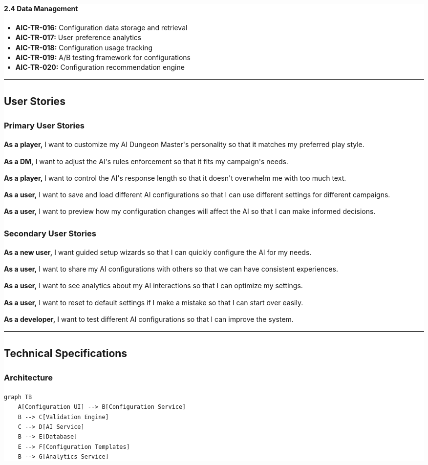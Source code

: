 #### 2.4 Data Management
- **AIC-TR-016:** Configuration data storage and retrieval
- **AIC-TR-017:** User preference analytics
- **AIC-TR-018:** Configuration usage tracking
- **AIC-TR-019:** A/B testing framework for configurations
- **AIC-TR-020:** Configuration recommendation engine

---

## User Stories

### Primary User Stories

**As a player,** I want to customize my AI Dungeon Master's personality so that it matches my preferred play style.

**As a DM,** I want to adjust the AI's rules enforcement so that it fits my campaign's needs.

**As a player,** I want to control the AI's response length so that it doesn't overwhelm me with too much text.

**As a user,** I want to save and load different AI configurations so that I can use different settings for different campaigns.

**As a user,** I want to preview how my configuration changes will affect the AI so that I can make informed decisions.

### Secondary User Stories

**As a new user,** I want guided setup wizards so that I can quickly configure the AI for my needs.

**As a user,** I want to share my AI configurations with others so that we can have consistent experiences.

**As a user,** I want to see analytics about my AI interactions so that I can optimize my settings.

**As a user,** I want to reset to default settings if I make a mistake so that I can start over easily.

**As a developer,** I want to test different AI configurations so that I can improve the system.

---

## Technical Specifications

### Architecture

```mermaid
graph TB
    A[Configuration UI] --> B[Configuration Service]
    B --> C[Validation Engine]
    C --> D[AI Service]
    B --> E[Database]
    E --> F[Configuration Templates]
    B --> G[Analytics Service]
```
